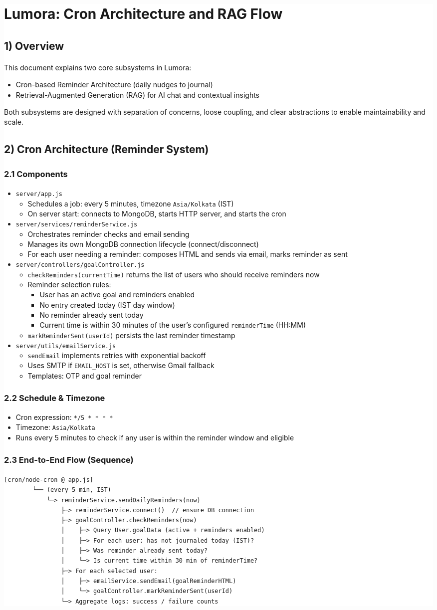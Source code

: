 # Lumora: Cron Architecture and RAG Flow

## 1) Overview

This document explains two core subsystems in Lumora:
- Cron-based Reminder Architecture (daily nudges to journal)
- Retrieval-Augmented Generation (RAG) for AI chat and contextual insights

Both subsystems are designed with separation of concerns, loose coupling, and clear abstractions to enable maintainability and scale.


## 2) Cron Architecture (Reminder System)

### 2.1 Components
- `server/app.js`
  - Schedules a job: every 5 minutes, timezone `Asia/Kolkata` (IST)
  - On server start: connects to MongoDB, starts HTTP server, and starts the cron
- `server/services/reminderService.js`
  - Orchestrates reminder checks and email sending
  - Manages its own MongoDB connection lifecycle (connect/disconnect)
  - For each user needing a reminder: composes HTML and sends via email, marks reminder as sent
- `server/controllers/goalController.js`
  - `checkReminders(currentTime)` returns the list of users who should receive reminders now
  - Reminder selection rules:
    - User has an active goal and reminders enabled
    - No entry created today (IST day window)
    - No reminder already sent today
    - Current time is within 30 minutes of the user’s configured `reminderTime` (HH:MM)
  - `markReminderSent(userId)` persists the last reminder timestamp
- `server/utils/emailService.js`
  - `sendEmail` implements retries with exponential backoff
  - Uses SMTP if `EMAIL_HOST` is set, otherwise Gmail fallback
  - Templates: OTP and goal reminder

### 2.2 Schedule & Timezone
- Cron expression: `*/5 * * * *`
- Timezone: `Asia/Kolkata`
- Runs every 5 minutes to check if any user is within the reminder window and eligible

### 2.3 End-to-End Flow (Sequence)

```
[cron/node-cron @ app.js]
        └── (every 5 min, IST)
            └─> reminderService.sendDailyReminders(now)
                ├─> reminderService.connect()  // ensure DB connection
                ├─> goalController.checkReminders(now)
                │    ├─> Query User.goalData (active + reminders enabled)
                │    ├─> For each user: has not journaled today (IST)?
                │    ├─> Was reminder already sent today?
                │    └─> Is current time within 30 min of reminderTime?
                ├─> For each selected user:
                │    ├─> emailService.sendEmail(goalReminderHTML)
                │    └─> goalController.markReminderSent(userId)
                └─> Aggregate logs: success / failure counts
```
